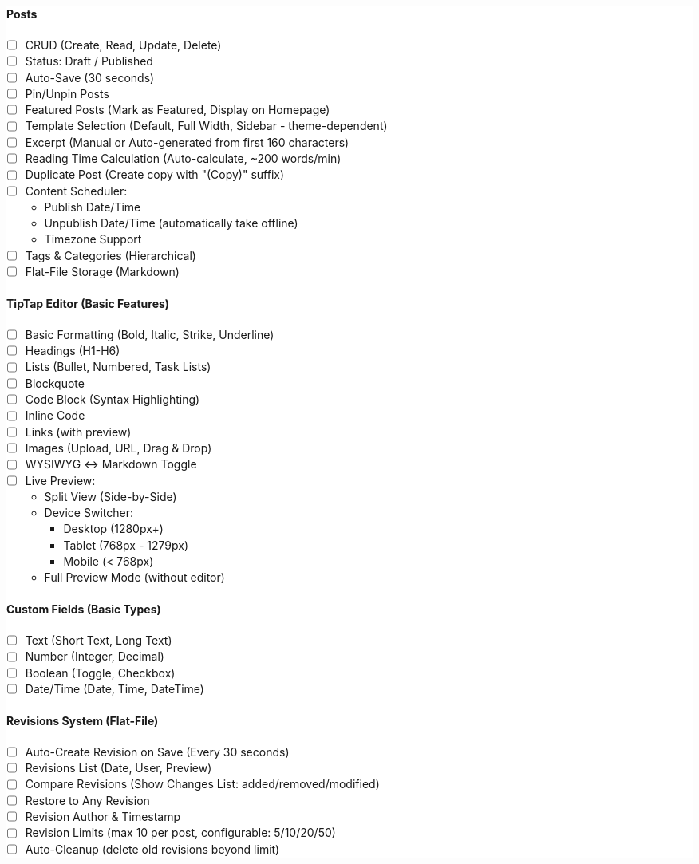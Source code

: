 #### Posts

- [ ] CRUD (Create, Read, Update, Delete)
- [ ] Status: Draft / Published
- [ ] Auto-Save (30 seconds)
- [ ] Pin/Unpin Posts
- [ ] Featured Posts (Mark as Featured, Display on Homepage)
- [ ] Template Selection (Default, Full Width, Sidebar - theme-dependent)
- [ ] Excerpt (Manual or Auto-generated from first 160 characters)
- [ ] Reading Time Calculation (Auto-calculate, ~200 words/min)
- [ ] Duplicate Post (Create copy with "(Copy)" suffix)
- [ ] Content Scheduler:
  - Publish Date/Time
  - Unpublish Date/Time (automatically take offline)
  - Timezone Support
- [ ] Tags & Categories (Hierarchical)
- [ ] Flat-File Storage (Markdown)

#### TipTap Editor (Basic Features)

- [ ] Basic Formatting (Bold, Italic, Strike, Underline)
- [ ] Headings (H1-H6)
- [ ] Lists (Bullet, Numbered, Task Lists)
- [ ] Blockquote
- [ ] Code Block (Syntax Highlighting)
- [ ] Inline Code
- [ ] Links (with preview)
- [ ] Images (Upload, URL, Drag & Drop)
- [ ] WYSIWYG ↔ Markdown Toggle
- [ ] Live Preview:
  - Split View (Side-by-Side)
  - Device Switcher:
    * Desktop (1280px+)
    * Tablet (768px - 1279px)
    * Mobile (< 768px)
  - Full Preview Mode (without editor)

#### Custom Fields (Basic Types)

- [ ] Text (Short Text, Long Text)
- [ ] Number (Integer, Decimal)
- [ ] Boolean (Toggle, Checkbox)
- [ ] Date/Time (Date, Time, DateTime)

#### Revisions System (Flat-File)

- [ ] Auto-Create Revision on Save (Every 30 seconds)
- [ ] Revisions List (Date, User, Preview)
- [ ] Compare Revisions (Show Changes List: added/removed/modified)
- [ ] Restore to Any Revision
- [ ] Revision Author & Timestamp
- [ ] Revision Limits (max 10 per post, configurable: 5/10/20/50)
- [ ] Auto-Cleanup (delete old revisions beyond limit)
